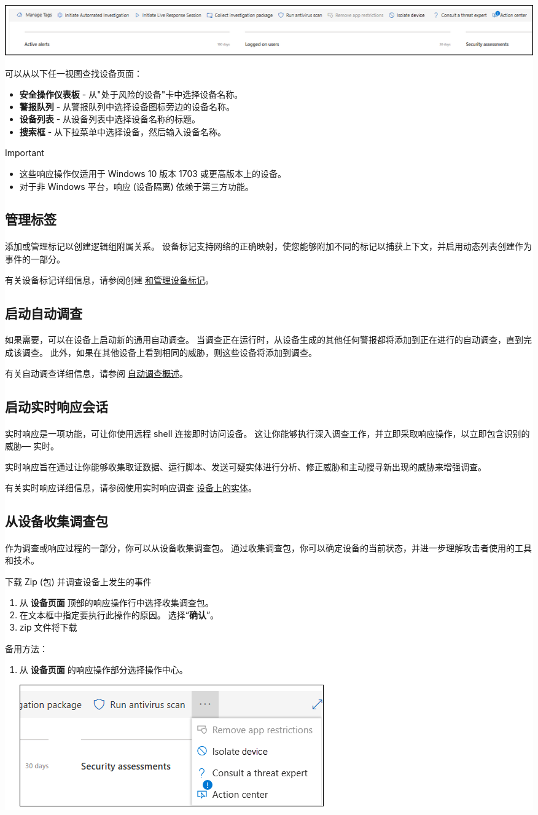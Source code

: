 [![响应操作的图像 ](images/response-actions.png)](images/response-actions.png#lightbox)

 可以从以下任一视图查找设备页面：

- **安全操作仪表板** - 从"处于风险的设备"卡中选择设备名称。
- **警报队列** - 从警报队列中选择设备图标旁边的设备名称。
- **设备列表** - 从设备列表中选择设备名称的标题。
- **搜索框** - 从下拉菜单中选择设备，然后输入设备名称。

>[!IMPORTANT]
> - 这些响应操作仅适用于 Windows 10 版本 1703 或更高版本上的设备。 
> - 对于非 Windows 平台，响应 (设备隔离) 依赖于第三方功能。

## <a name="manage-tags"></a>管理标签

添加或管理标记以创建逻辑组附属关系。 设备标记支持网络的正确映射，使您能够附加不同的标记以捕获上下文，并启用动态列表创建作为事件的一部分。

有关设备标记详细信息，请参阅创建 [和管理设备标记](machine-tags.md)。

## <a name="initiate-automated-investigation"></a>启动自动调查

如果需要，可以在设备上启动新的通用自动调查。 当调查正在运行时，从设备生成的其他任何警报都将添加到正在进行的自动调查，直到完成该调查。 此外，如果在其他设备上看到相同的威胁，则这些设备将添加到调查。

有关自动调查详细信息，请参阅 [自动调查概述](automated-investigations.md)。

## <a name="initiate-live-response-session"></a>启动实时响应会话

实时响应是一项功能，可让你使用远程 shell 连接即时访问设备。 这让你能够执行深入调查工作，并立即采取响应操作，以立即包含识别的威胁— 实时。

实时响应旨在通过让你能够收集取证数据、运行脚本、发送可疑实体进行分析、修正威胁和主动搜寻新出现的威胁来增强调查。

有关实时响应详细信息，请参阅使用实时响应调查 [设备上的实体](live-response.md)。

## <a name="collect-investigation-package-from-devices"></a>从设备收集调查包

作为调查或响应过程的一部分，你可以从设备收集调查包。 通过收集调查包，你可以确定设备的当前状态，并进一步理解攻击者使用的工具和技术。

下载 Zip (包) 并调查设备上发生的事件

1. 从 **设备页面** 顶部的响应操作行中选择收集调查包。
2. 在文本框中指定要执行此操作的原因。 选择“**确认**”。
3. zip 文件将下载

备用方法：

1. 从 **设备页面** 的响应操作部分选择操作中心。

    ![操作中心按钮的图像](images/action-center-package-collection.png)
